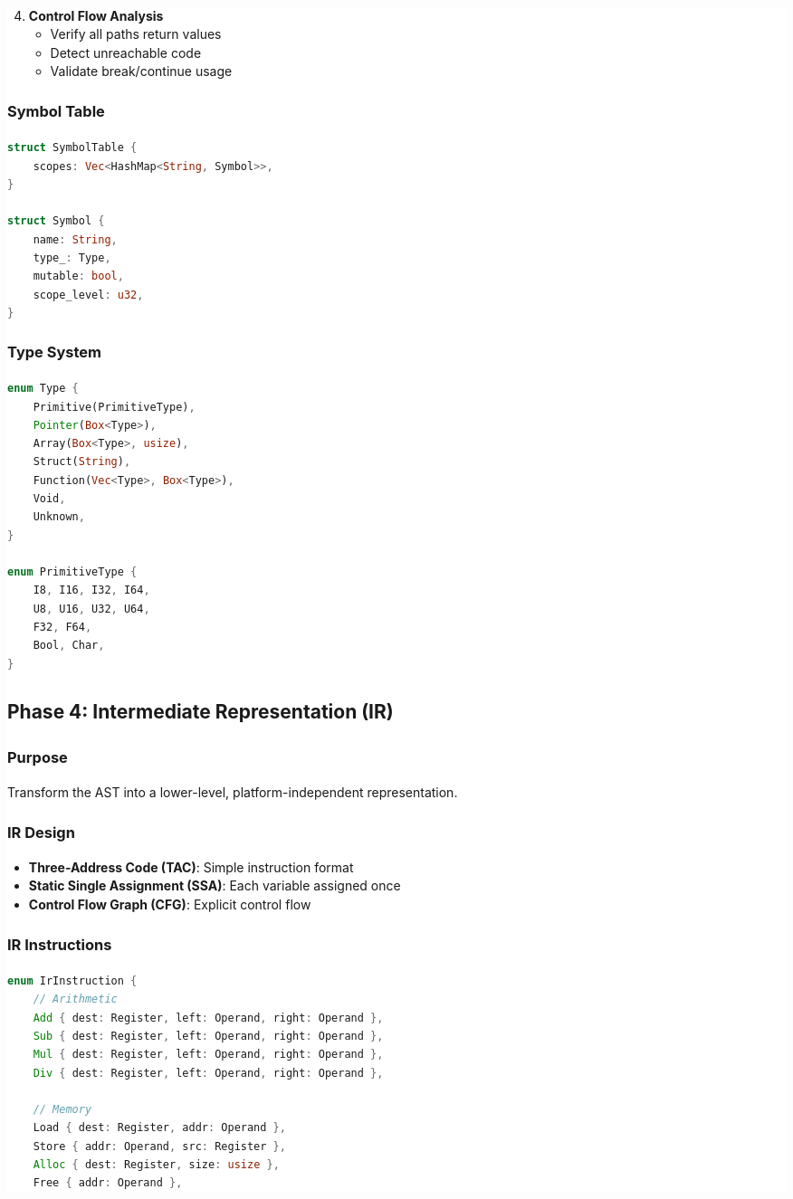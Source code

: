 4. **Control Flow Analysis**
   - Verify all paths return values
   - Detect unreachable code
   - Validate break/continue usage

### Symbol Table
```rust
struct SymbolTable {
    scopes: Vec<HashMap<String, Symbol>>,
}

struct Symbol {
    name: String,
    type_: Type,
    mutable: bool,
    scope_level: u32,
}
```

### Type System
```rust
enum Type {
    Primitive(PrimitiveType),
    Pointer(Box<Type>),
    Array(Box<Type>, usize),
    Struct(String),
    Function(Vec<Type>, Box<Type>),
    Void,
    Unknown,
}

enum PrimitiveType {
    I8, I16, I32, I64,
    U8, U16, U32, U64,
    F32, F64,
    Bool, Char,
}
```

## Phase 4: Intermediate Representation (IR)

### Purpose
Transform the AST into a lower-level, platform-independent representation.

### IR Design
- **Three-Address Code (TAC)**: Simple instruction format
- **Static Single Assignment (SSA)**: Each variable assigned once
- **Control Flow Graph (CFG)**: Explicit control flow

### IR Instructions
```rust
enum IrInstruction {
    // Arithmetic
    Add { dest: Register, left: Operand, right: Operand },
    Sub { dest: Register, left: Operand, right: Operand },
    Mul { dest: Register, left: Operand, right: Operand },
    Div { dest: Register, left: Operand, right: Operand },
    
    // Memory
    Load { dest: Register, addr: Operand },
    Store { addr: Operand, src: Register },
    Alloc { dest: Register, size: usize },
    Free { addr: Operand },
```